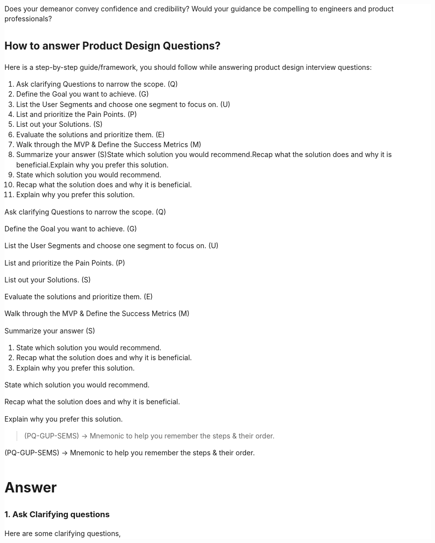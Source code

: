 Does your demeanor convey confidence and credibility? Would your guidance be compelling to engineers and product professionals?

## How to answer Product Design Questions?

Here is a step-by-step guide/framework, you should follow while answering product design interview questions:

1. Ask clarifying Questions to narrow the scope. (Q)
2. Define the Goal you want to achieve. (G)
3. List the User Segments and choose one segment to focus on. (U)
4. List and prioritize the Pain Points. (P)
5. List out your Solutions. (S)
6. Evaluate the solutions and prioritize them. (E)
7. Walk through the MVP & Define the Success Metrics (M)
8. Summarize your answer (S)State which solution you would recommend.Recap what the solution does and why it is beneficial.Explain why you prefer this solution.
9. State which solution you would recommend.
10. Recap what the solution does and why it is beneficial.
11. Explain why you prefer this solution.

Ask clarifying Questions to narrow the scope. (Q)

Define the Goal you want to achieve. (G)

List the User Segments and choose one segment to focus on. (U)

List and prioritize the Pain Points. (P)

List out your Solutions. (S)

Evaluate the solutions and prioritize them. (E)

Walk through the MVP & Define the Success Metrics (M)

Summarize your answer (S)

1. State which solution you would recommend.
2. Recap what the solution does and why it is beneficial.
3. Explain why you prefer this solution.

State which solution you would recommend.

Recap what the solution does and why it is beneficial.

Explain why you prefer this solution.

> (PQ-GUP-SEMS) -> Mnemonic to help you remember the steps & their order.

(PQ-GUP-SEMS) -> Mnemonic to help you remember the steps & their order.

# Answer

### 1. Ask Clarifying questions

Here are some clarifying questions,
